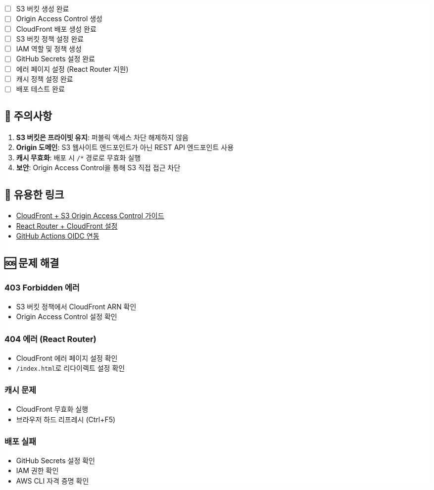 - [ ] S3 버킷 생성 완료
- [ ] Origin Access Control 생성
- [ ] CloudFront 배포 생성 완료
- [ ] S3 버킷 정책 설정 완료
- [ ] IAM 역할 및 정책 생성
- [ ] GitHub Secrets 설정 완료
- [ ] 에러 페이지 설정 (React Router 지원)
- [ ] 캐시 정책 설정 완료
- [ ] 배포 테스트 완료

## 🚨 주의사항

1. **S3 버킷은 프라이빗 유지**: 퍼블릭 액세스 차단 해제하지 않음
2. **Origin 도메인**: S3 웹사이트 엔드포인트가 아닌 REST API 엔드포인트 사용
3. **캐시 무효화**: 배포 시 `/*` 경로로 무효화 실행
4. **보안**: Origin Access Control을 통해 S3 직접 접근 차단

## 🔗 유용한 링크

- [CloudFront + S3 Origin Access Control 가이드](https://docs.aws.amazon.com/AmazonCloudFront/latest/DeveloperGuide/private-content-restricting-access-to-s3.html)
- [React Router + CloudFront 설정](https://create-react-app.dev/docs/deployment/#notes-on-client-side-routing)
- [GitHub Actions OIDC 연동](https://docs.github.com/en/actions/deployment/security-hardening-your-deployments/configuring-openid-connect-in-amazon-web-services)

## 🆘 문제 해결

### 403 Forbidden 에러
- S3 버킷 정책에서 CloudFront ARN 확인
- Origin Access Control 설정 확인

### 404 에러 (React Router)
- CloudFront 에러 페이지 설정 확인
- `/index.html`로 리다이렉트 설정 확인

### 캐시 문제
- CloudFront 무효화 실행
- 브라우저 하드 리프레시 (Ctrl+F5)

### 배포 실패
- GitHub Secrets 설정 확인
- IAM 권한 확인
- AWS CLI 자격 증명 확인
